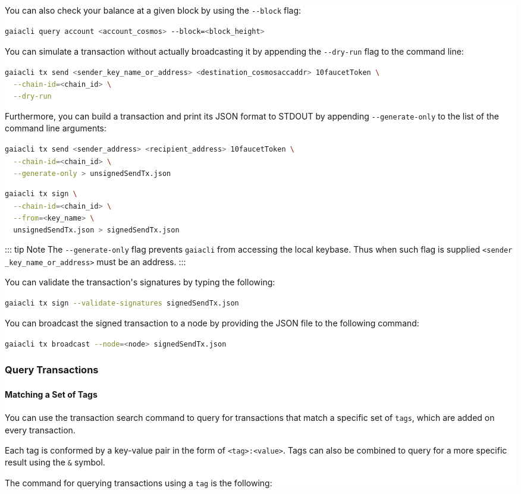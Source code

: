 You can also check your balance at a given block by using the `--block` flag:

```bash
gaiacli query account <account_cosmos> --block=<block_height>
```

You can simulate a transaction without actually broadcasting it by appending the
`--dry-run` flag to the command line:

```bash
gaiacli tx send <sender_key_name_or_address> <destination_cosmosaccaddr> 10faucetToken \
  --chain-id=<chain_id> \
  --dry-run
```

Furthermore, you can build a transaction and print its JSON format to STDOUT by
appending `--generate-only` to the list of the command line arguments:

```bash
gaiacli tx send <sender_address> <recipient_address> 10faucetToken \
  --chain-id=<chain_id> \
  --generate-only > unsignedSendTx.json
```

```bash
gaiacli tx sign \
  --chain-id=<chain_id> \
  --from=<key_name> \
  unsignedSendTx.json > signedSendTx.json
```

::: tip Note
The `--generate-only` flag prevents `gaiacli` from accessing the local keybase.
Thus when such flag is supplied `<sender_key_name_or_address>` must be an address.
:::

You can validate the transaction's signatures by typing the following:

```bash
gaiacli tx sign --validate-signatures signedSendTx.json
```

You can broadcast the signed transaction to a node by providing the JSON file to the following command:

```bash
gaiacli tx broadcast --node=<node> signedSendTx.json
```

### Query Transactions

#### Matching a Set of Tags

You can use the transaction search command to query for transactions that match a specific set of `tags`, which are added on every transaction.

Each tag is conformed by a key-value pair in the form of `<tag>:<value>`. Tags can also be combined to query for a more specific result using the `&` symbol.

The command for querying transactions using a `tag` is the following:
